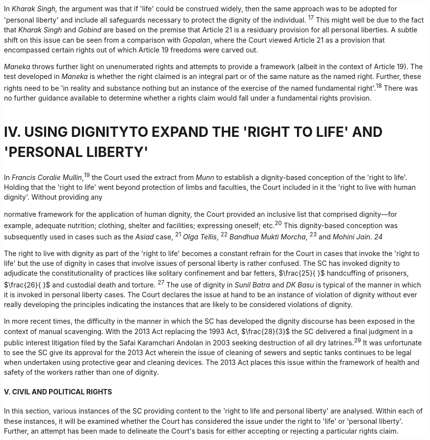 In *Kharak Singh,* the argument was that if 'life' could be construed widely, then the same approach was to be adopted for 'personal liberty' and include all safeguards necessary to protect the dignity of the individual. <sup>17</sup> This might well be due to the fact that *Kharak Singh* and *Gobind* are based on the premise that Article 21 is a residuary provision for all personal liberties. A subtle shift on this issue can be seen from a comparison with *Gopalan*, where the Court viewed Article 21 as a provision that encompassed certain rights out of which Article 19 freedoms were carved out.

*Maneka* throws further light on unenumerated rights and attempts to provide a framework (albeit in the context of Article 19). The test developed in *Maneka* is whether the right claimed is an integral part or of the same nature as the named right. Further, these rights need to be 'in reality and substance nothing but an instance of the exercise of the named fundamental right'.<sup>18</sup> There was no further guidance available to determine whether a rights claim would fall under a fundamental rights provision.

# **IV. USING DIGNITYTO EXPAND THE 'RIGHT TO LIFE' AND 'PERSONAL LIBERTY'**

In *Francis Coralie Mullin*,<sup>19</sup> the Court used the extract from *Munn* to establish a dignity-based conception of the 'right to life'. Holding that the 'right to life' went beyond protection of limbs and faculties, the Court included in it the 'right to live with human dignity'. Without providing any

normative framework for the application of human dignity, the Court provided an inclusive list that comprised dignity—for example, adequate nutrition; clothing, shelter and facilities; expressing oneself; etc.<sup>20</sup> This dignity-based conception was subsequently used in cases such as the *Asiad* case, <sup>21</sup> *Olga Tellis*, <sup>22</sup> *Bandhua Mukti Morcha*, <sup>23</sup> and *Mohini Jain. 24*

The right to live with dignity as part of the 'right to life' becomes a constant refrain for the Court in cases that invoke the 'right to life' but the use of dignity in cases that involve issues of personal liberty is rather confused. The SC has invoked dignity to adjudicate the constitutionality of practices like solitary confinement and bar fetters,  $\frac{25}{ }$  handcuffing of prisoners,  $\frac{26}{ }$  and custodial death and torture. <sup>27</sup> The use of dignity in *Sunil Batra* and *DK Basu* is typical of the manner in which it is invoked in personal liberty cases. The Court declares the issue at hand to be an instance of violation of dignity without ever really developing the principles indicating the instances that are likely to be considered violations of dignity.

In more recent times, the difficulty in the manner in which the SC has developed the dignity discourse has been exposed in the context of manual scavenging. With the 2013 Act replacing the 1993 Act, $\frac{28}{3}$  the SC delivered a final judgment in a public interest litigation filed by the Safai Karamchari Andolan in 2003 seeking destruction of all dry latrines.<sup>29</sup> It was unfortunate to see the SC give its approval for the 2013 Act wherein the issue of cleaning of sewers and septic tanks continues to be legal when undertaken using protective gear and cleaning devices. The 2013 Act places this issue within the framework of health and safety of the workers rather than one of dignity.

#### **V. CIVIL AND POLITICAL RIGHTS**

In this section, various instances of the SC providing content to the 'right to life and personal liberty' are analysed. Within each of these instances, it will be examined whether the Court has considered the issue under the right to 'life' or 'personal liberty'. Further, an attempt has been made to delineate the Court's basis for either accepting or rejecting a particular rights claim.
